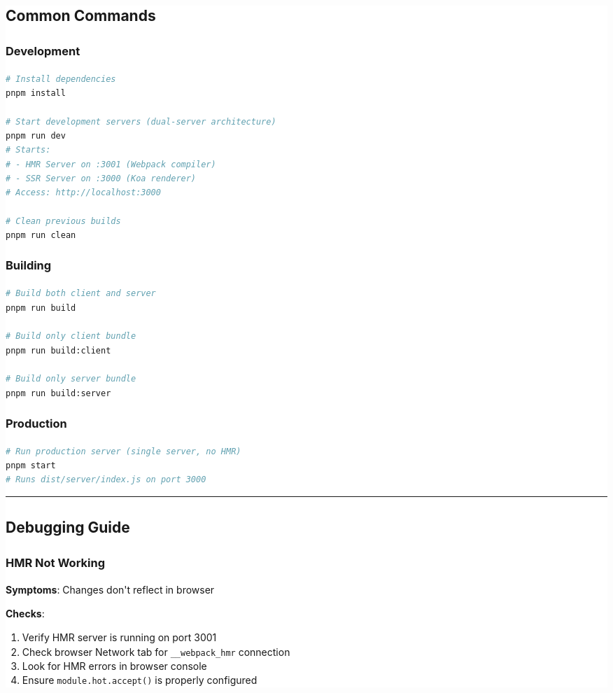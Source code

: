 
## Common Commands

### Development

```bash
# Install dependencies
pnpm install

# Start development servers (dual-server architecture)
pnpm run dev
# Starts:
# - HMR Server on :3001 (Webpack compiler)
# - SSR Server on :3000 (Koa renderer)
# Access: http://localhost:3000

# Clean previous builds
pnpm run clean
```

### Building

```bash
# Build both client and server
pnpm run build

# Build only client bundle
pnpm run build:client

# Build only server bundle
pnpm run build:server
```

### Production

```bash
# Run production server (single server, no HMR)
pnpm start
# Runs dist/server/index.js on port 3000
```

---

## Debugging Guide

### HMR Not Working

**Symptoms**: Changes don't reflect in browser

**Checks**:
1. Verify HMR server is running on port 3001
2. Check browser Network tab for `__webpack_hmr` connection
3. Look for HMR errors in browser console
4. Ensure `module.hot.accept()` is properly configured
